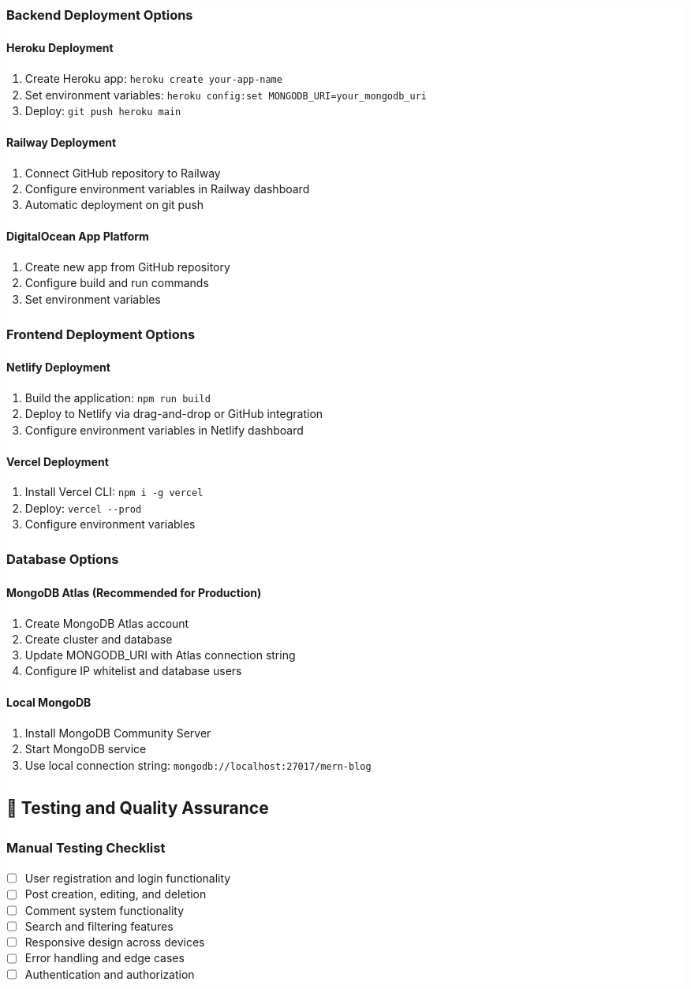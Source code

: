 ### Backend Deployment Options

#### Heroku Deployment
1. Create Heroku app: `heroku create your-app-name`
2. Set environment variables: `heroku config:set MONGODB_URI=your_mongodb_uri`
3. Deploy: `git push heroku main`

#### Railway Deployment
1. Connect GitHub repository to Railway
2. Configure environment variables in Railway dashboard
3. Automatic deployment on git push

#### DigitalOcean App Platform
1. Create new app from GitHub repository
2. Configure build and run commands
3. Set environment variables

### Frontend Deployment Options

#### Netlify Deployment
1. Build the application: `npm run build`
2. Deploy to Netlify via drag-and-drop or GitHub integration
3. Configure environment variables in Netlify dashboard

#### Vercel Deployment
1. Install Vercel CLI: `npm i -g vercel`
2. Deploy: `vercel --prod`
3. Configure environment variables

### Database Options

#### MongoDB Atlas (Recommended for Production)
1. Create MongoDB Atlas account
2. Create cluster and database
3. Update MONGODB_URI with Atlas connection string
4. Configure IP whitelist and database users

#### Local MongoDB
1. Install MongoDB Community Server
2. Start MongoDB service
3. Use local connection string: `mongodb://localhost:27017/mern-blog`

## 🧪 Testing and Quality Assurance

### Manual Testing Checklist
- [ ] User registration and login functionality
- [ ] Post creation, editing, and deletion
- [ ] Comment system functionality
- [ ] Search and filtering features
- [ ] Responsive design across devices
- [ ] Error handling and edge cases
- [ ] Authentication and authorization
